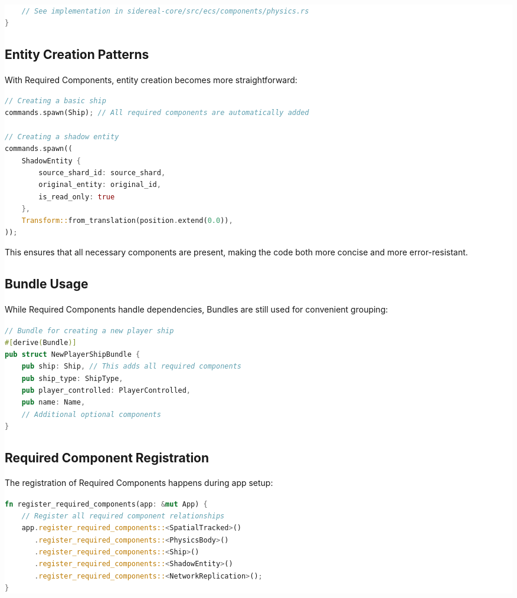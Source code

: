 ```rust
    // See implementation in sidereal-core/src/ecs/components/physics.rs
}
```

## Entity Creation Patterns

With Required Components, entity creation becomes more straightforward:

```rust
// Creating a basic ship
commands.spawn(Ship); // All required components are automatically added

// Creating a shadow entity
commands.spawn((
    ShadowEntity {
        source_shard_id: source_shard,
        original_entity: original_id,
        is_read_only: true
    },
    Transform::from_translation(position.extend(0.0)),
));
```

This ensures that all necessary components are present, making the code both more concise and more error-resistant.

## Bundle Usage

While Required Components handle dependencies, Bundles are still used for convenient grouping:

```rust
// Bundle for creating a new player ship
#[derive(Bundle)]
pub struct NewPlayerShipBundle {
    pub ship: Ship, // This adds all required components
    pub ship_type: ShipType,
    pub player_controlled: PlayerControlled,
    pub name: Name,
    // Additional optional components
}
```

## Required Component Registration

The registration of Required Components happens during app setup:

```rust
fn register_required_components(app: &mut App) {
    // Register all required component relationships
    app.register_required_components::<SpatialTracked>()
       .register_required_components::<PhysicsBody>()
       .register_required_components::<Ship>()
       .register_required_components::<ShadowEntity>()
       .register_required_components::<NetworkReplication>();
}
```
